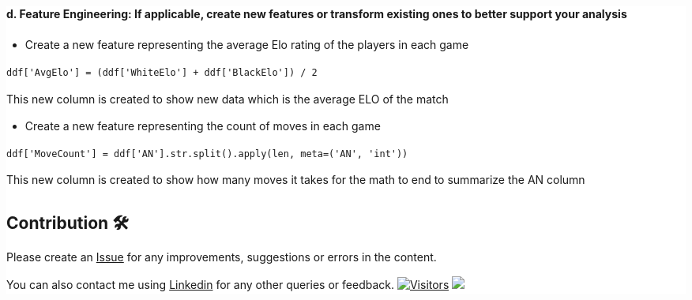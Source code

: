 #### d. Feature Engineering: If applicable, create new features or transform existing ones to better support your analysis

* Create a new feature representing the average Elo rating of the players in each game
```
ddf['AvgElo'] = (ddf['WhiteElo'] + ddf['BlackElo']) / 2
```
This new column is created to show new data which is the average ELO of the match
<br>

* Create a new feature representing the count of moves in each game
```
ddf['MoveCount'] = ddf['AN'].str.split().apply(len, meta=('AN', 'int'))
```
This new column is created to show how many moves it takes for the math to end to summarize the AN column


## Contribution 🛠️
Please create an [Issue](https://github.com/drshahizan/Python_EDA/issues) for any improvements, suggestions or errors in the content.

You can also contact me using [Linkedin](https://www.linkedin.com/in/drshahizan/) for any other queries or feedback.
[![Visitors](https://api.visitorbadge.io/api/visitors?path=https%3A%2F%2Fgithub.com%2Fdrshahizan&labelColor=%23697689&countColor=%23555555&style=plastic)](https://visitorbadge.io/status?path=https%3A%2F%2Fgithub.com%2Fdrshahizan)
![](https://hit.yhype.me/github/profile?user_id=81284918)

